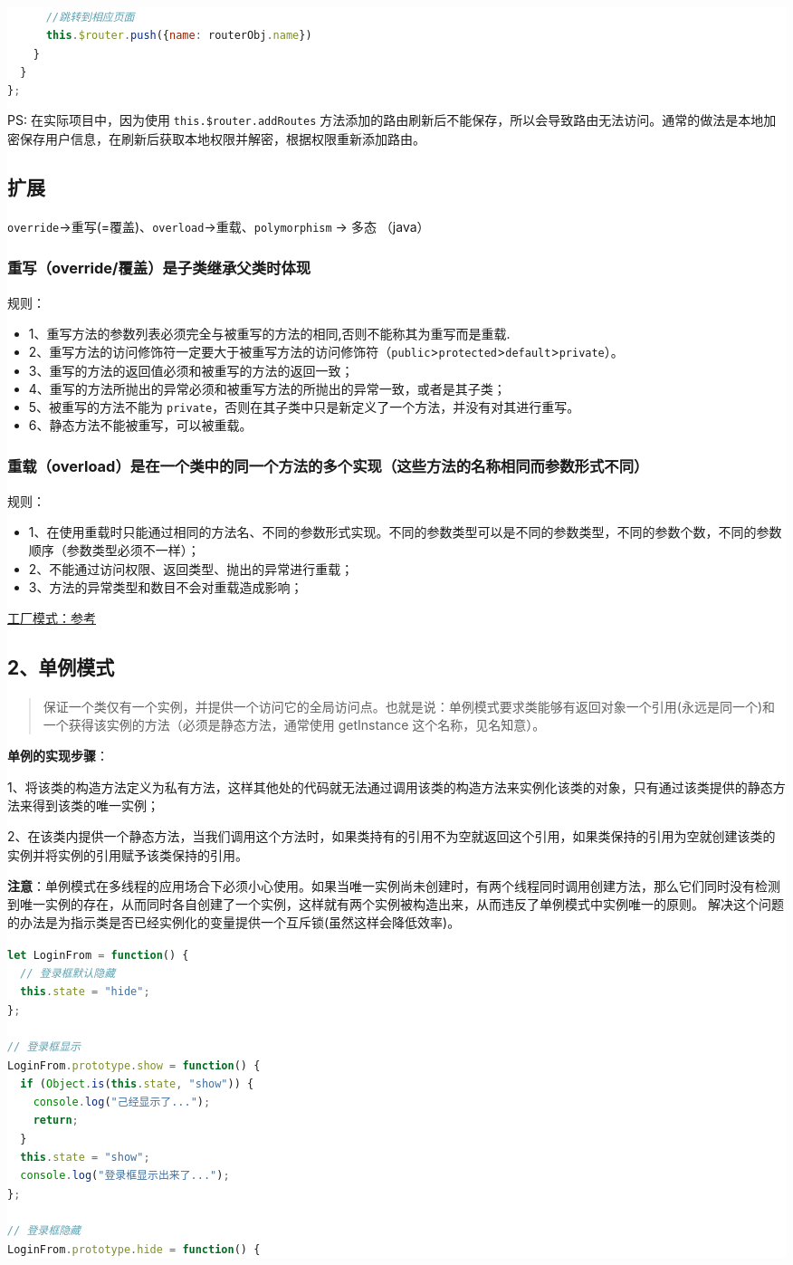 ```javascript
      //跳转到相应页面
      this.$router.push({name: routerObj.name})
    }
  }
};
```

PS: 在实际项目中，因为使用 `this.$router.addRoutes` 方法添加的路由刷新后不能保存，所以会导致路由无法访问。通常的做法是本地加密保存用户信息，在刷新后获取本地权限并解密，根据权限重新添加路由。

## 扩展

`override`->重写(=覆盖)、`overload`->重载、`polymorphism` -> 多态 （java）

### 重写（override/覆盖）是子类继承父类时体现

规则：

- 1、重写方法的参数列表必须完全与被重写的方法的相同,否则不能称其为重写而是重载.
- 2、重写方法的访问修饰符一定要大于被重写方法的访问修饰符（`public`>`protected`>`default`>`private`）。
- 3、重写的方法的返回值必须和被重写的方法的返回一致；
- 4、重写的方法所抛出的异常必须和被重写方法的所抛出的异常一致，或者是其子类；
- 5、被重写的方法不能为 `private`，否则在其子类中只是新定义了一个方法，并没有对其进行重写。
- 6、静态方法不能被重写，可以被重载。

### 重载（overload）是在一个类中的同一个方法的多个实现（这些方法的名称相同而参数形式不同）

规则：

- 1、在使用重载时只能通过相同的方法名、不同的参数形式实现。不同的参数类型可以是不同的参数类型，不同的参数个数，不同的参数顺序（参数类型必须不一样）；
- 2、不能通过访问权限、返回类型、抛出的异常进行重载；
- 3、方法的异常类型和数目不会对重载造成影响；

[工厂模式：参考](https://www.jianshu.com/p/11918dd0f694)

## 2、单例模式

> 保证一个类仅有一个实例，并提供一个访问它的全局访问点。也就是说：单例模式要求类能够有返回对象一个引用(永远是同一个)和一个获得该实例的方法（必须是静态方法，通常使用 getInstance 这个名称，见名知意）。

**单例的实现步骤**：

1、将该类的构造方法定义为私有方法，这样其他处的代码就无法通过调用该类的构造方法来实例化该类的对象，只有通过该类提供的静态方法来得到该类的唯一实例；

2、在该类内提供一个静态方法，当我们调用这个方法时，如果类持有的引用不为空就返回这个引用，如果类保持的引用为空就创建该类的实例并将实例的引用赋予该类保持的引用。

**注意**：单例模式在多线程的应用场合下必须小心使用。如果当唯一实例尚未创建时，有两个线程同时调用创建方法，那么它们同时没有检测到唯一实例的存在，从而同时各自创建了一个实例，这样就有两个实例被构造出来，从而违反了单例模式中实例唯一的原则。 解决这个问题的办法是为指示类是否已经实例化的变量提供一个互斥锁(虽然这样会降低效率)。

```javascript
let LoginFrom = function() {
  // 登录框默认隐藏
  this.state = "hide";
};

// 登录框显示
LoginFrom.prototype.show = function() {
  if (Object.is(this.state, "show")) {
    console.log("己经显示了...");
    return;
  }
  this.state = "show";
  console.log("登录框显示出来了...");
};

// 登录框隐藏
LoginFrom.prototype.hide = function() {
```